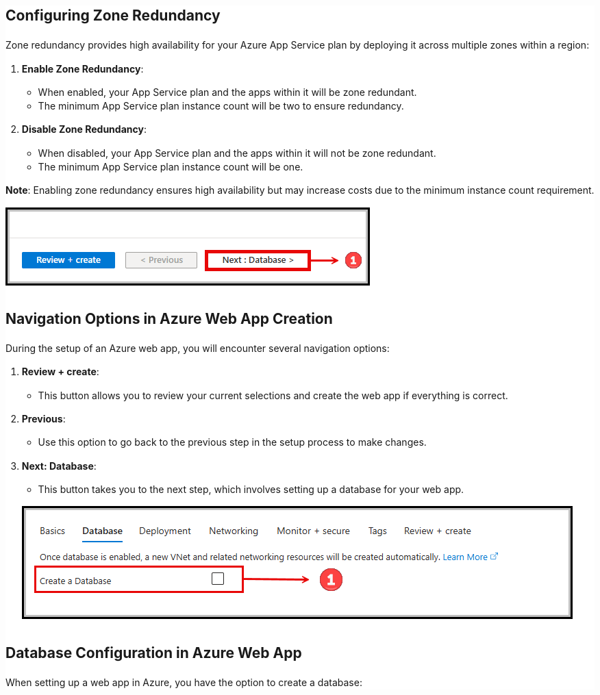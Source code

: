 
## Configuring Zone Redundancy

Zone redundancy provides high availability for your Azure App Service plan by deploying it across multiple zones within a region:

1. **Enable Zone Redundancy**:
   - When enabled, your App Service plan and the apps within it will be zone redundant.
   - The minimum App Service plan instance count will be two to ensure redundancy.

2. **Disable Zone Redundancy**:
   - When disabled, your App Service plan and the apps within it will not be zone redundant.
   - The minimum App Service plan instance count will be one.

**Note**: Enabling zone redundancy ensures high availability but may increase costs due to the minimum instance count requirement.

   ![VM Screenshot](images/12.png)

## Navigation Options in Azure Web App Creation

During the setup of an Azure web app, you will encounter several navigation options:

1. **Review + create**: 
   - This button allows you to review your current selections and create the web app if everything is correct.

2. **Previous**: 
   - Use this option to go back to the previous step in the setup process to make changes.

3. **Next: Database**: 
   - This button takes you to the next step, which involves setting up a database for your web app.

   ![VM Screenshot](images/13.png)

## Database Configuration in Azure Web App

When setting up a web app in Azure, you have the option to create a database:
